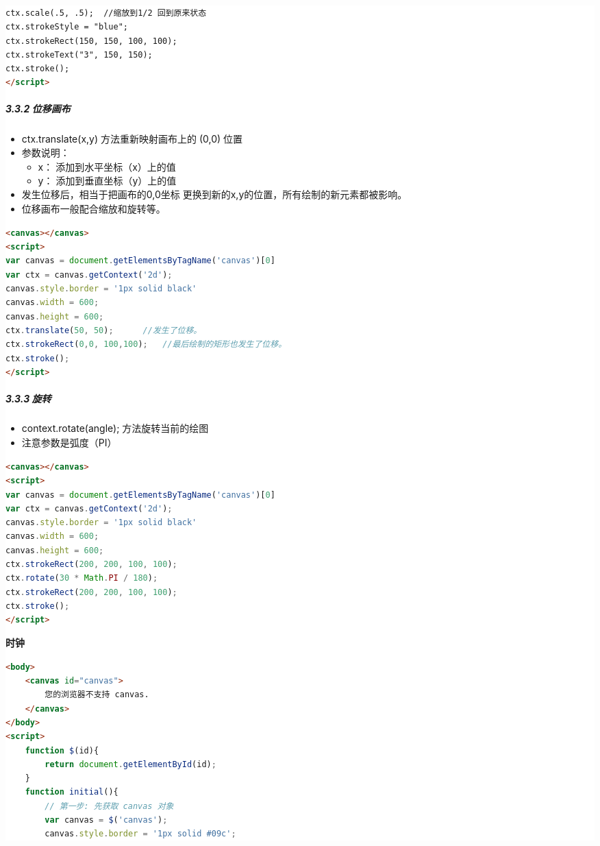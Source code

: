 ```html
ctx.scale(.5, .5);  //缩放到1/2 回到原来状态
ctx.strokeStyle = "blue";
ctx.strokeRect(150, 150, 100, 100);
ctx.strokeText("3", 150, 150);
ctx.stroke();
</script>
```

##### 3.3.2 位移画布

+ ctx.translate(x,y) 方法重新映射画布上的 (0,0) 位置
+ 参数说明：
  * x：   添加到水平坐标（x）上的值
  * y：   添加到垂直坐标（y）上的值
+ 发生位移后，相当于把画布的0,0坐标 更换到新的x,y的位置，所有绘制的新元素都被影响。
+ 位移画布一般配合缩放和旋转等。

```html
<canvas></canvas>
<script>
var canvas = document.getElementsByTagName('canvas')[0]
var ctx = canvas.getContext('2d');
canvas.style.border = '1px solid black'
canvas.width = 600;
canvas.height = 600;
ctx.translate(50, 50);      //发生了位移。
ctx.strokeRect(0,0, 100,100);   //最后绘制的矩形也发生了位移。
ctx.stroke();
</script>
```

##### 3.3.3 旋转

+ context.rotate(angle); 方法旋转当前的绘图
+ 注意参数是弧度（PI）

```html
<canvas></canvas>
<script>
var canvas = document.getElementsByTagName('canvas')[0]
var ctx = canvas.getContext('2d');
canvas.style.border = '1px solid black'
canvas.width = 600;
canvas.height = 600;
ctx.strokeRect(200, 200, 100, 100);
ctx.rotate(30 * Math.PI / 180);
ctx.strokeRect(200, 200, 100, 100);
ctx.stroke();
</script>
```

**时钟**

```html
<body>
    <canvas id="canvas">
        您的浏览器不支持 canvas.
    </canvas>
</body>
<script>
    function $(id){
        return document.getElementById(id);
    }
    function initial(){
        // 第一步: 先获取 canvas 对象
        var canvas = $('canvas');
        canvas.style.border = '1px solid #09c';
```